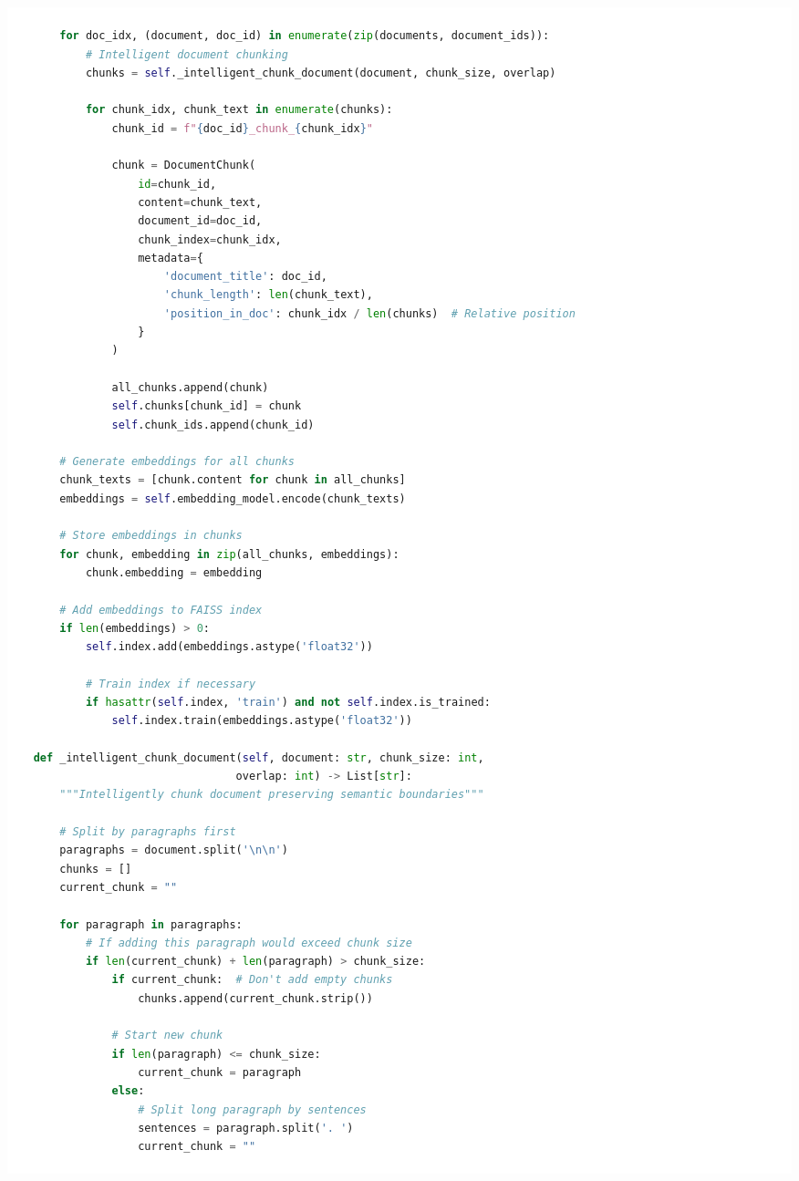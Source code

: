 ```python
        
        for doc_idx, (document, doc_id) in enumerate(zip(documents, document_ids)):
            # Intelligent document chunking
            chunks = self._intelligent_chunk_document(document, chunk_size, overlap)
            
            for chunk_idx, chunk_text in enumerate(chunks):
                chunk_id = f"{doc_id}_chunk_{chunk_idx}"
                
                chunk = DocumentChunk(
                    id=chunk_id,
                    content=chunk_text,
                    document_id=doc_id,
                    chunk_index=chunk_idx,
                    metadata={
                        'document_title': doc_id,
                        'chunk_length': len(chunk_text),
                        'position_in_doc': chunk_idx / len(chunks)  # Relative position
                    }
                )
                
                all_chunks.append(chunk)
                self.chunks[chunk_id] = chunk
                self.chunk_ids.append(chunk_id)
        
        # Generate embeddings for all chunks
        chunk_texts = [chunk.content for chunk in all_chunks]
        embeddings = self.embedding_model.encode(chunk_texts)
        
        # Store embeddings in chunks
        for chunk, embedding in zip(all_chunks, embeddings):
            chunk.embedding = embedding
        
        # Add embeddings to FAISS index
        if len(embeddings) > 0:
            self.index.add(embeddings.astype('float32'))
            
            # Train index if necessary
            if hasattr(self.index, 'train') and not self.index.is_trained:
                self.index.train(embeddings.astype('float32'))
    
    def _intelligent_chunk_document(self, document: str, chunk_size: int, 
                                   overlap: int) -> List[str]:
        """Intelligently chunk document preserving semantic boundaries"""
        
        # Split by paragraphs first
        paragraphs = document.split('\n\n')
        chunks = []
        current_chunk = ""
        
        for paragraph in paragraphs:
            # If adding this paragraph would exceed chunk size
            if len(current_chunk) + len(paragraph) > chunk_size:
                if current_chunk:  # Don't add empty chunks
                    chunks.append(current_chunk.strip())
                
                # Start new chunk
                if len(paragraph) <= chunk_size:
                    current_chunk = paragraph
                else:
                    # Split long paragraph by sentences
                    sentences = paragraph.split('. ')
                    current_chunk = ""
                    
```